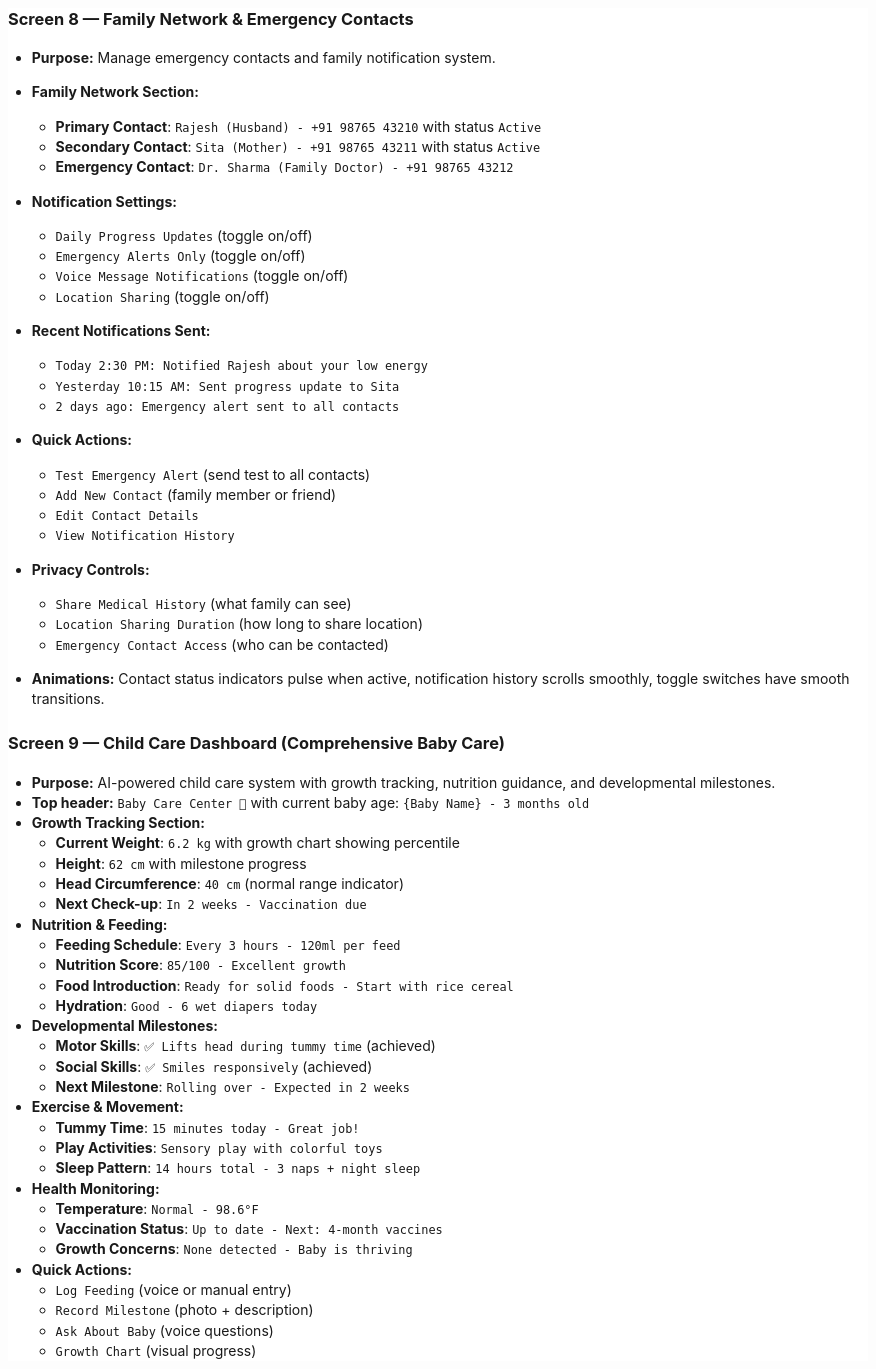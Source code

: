 ### Screen 8 — Family Network & Emergency Contacts

* **Purpose:** Manage emergency contacts and family notification system.
* **Family Network Section:**

  * **Primary Contact**: `Rajesh (Husband) - +91 98765 43210` with status `Active`
  * **Secondary Contact**: `Sita (Mother) - +91 98765 43211` with status `Active`
  * **Emergency Contact**: `Dr. Sharma (Family Doctor) - +91 98765 43212`
* **Notification Settings:**

  * `Daily Progress Updates` (toggle on/off)
  * `Emergency Alerts Only` (toggle on/off)
  * `Voice Message Notifications` (toggle on/off)
  * `Location Sharing` (toggle on/off)
* **Recent Notifications Sent:**

  * `Today 2:30 PM: Notified Rajesh about your low energy`
  * `Yesterday 10:15 AM: Sent progress update to Sita`
  * `2 days ago: Emergency alert sent to all contacts`
* **Quick Actions:**

  * `Test Emergency Alert` (send test to all contacts)
  * `Add New Contact` (family member or friend)
  * `Edit Contact Details`
  * `View Notification History`
* **Privacy Controls:**

  * `Share Medical History` (what family can see)
  * `Location Sharing Duration` (how long to share location)
  * `Emergency Contact Access` (who can be contacted)
* **Animations:** Contact status indicators pulse when active, notification history scrolls smoothly, toggle switches have smooth transitions.

### Screen 9 — Child Care Dashboard (Comprehensive Baby Care)

* **Purpose:** AI-powered child care system with growth tracking, nutrition guidance, and developmental milestones.
* **Top header:** `Baby Care Center 👶` with current baby age: `{Baby Name} - 3 months old`
* **Growth Tracking Section:**
  * **Current Weight**: `6.2 kg` with growth chart showing percentile
  * **Height**: `62 cm` with milestone progress
  * **Head Circumference**: `40 cm` (normal range indicator)
  * **Next Check-up**: `In 2 weeks - Vaccination due`
* **Nutrition & Feeding:**
  * **Feeding Schedule**: `Every 3 hours - 120ml per feed`
  * **Nutrition Score**: `85/100 - Excellent growth`
  * **Food Introduction**: `Ready for solid foods - Start with rice cereal`
  * **Hydration**: `Good - 6 wet diapers today`
* **Developmental Milestones:**
  * **Motor Skills**: `✅ Lifts head during tummy time` (achieved)
  * **Social Skills**: `✅ Smiles responsively` (achieved)
  * **Next Milestone**: `Rolling over - Expected in 2 weeks`
* **Exercise & Movement:**
  * **Tummy Time**: `15 minutes today - Great job!`
  * **Play Activities**: `Sensory play with colorful toys`
  * **Sleep Pattern**: `14 hours total - 3 naps + night sleep`
* **Health Monitoring:**
  * **Temperature**: `Normal - 98.6°F`
  * **Vaccination Status**: `Up to date - Next: 4-month vaccines`
  * **Growth Concerns**: `None detected - Baby is thriving`
* **Quick Actions:**
  * `Log Feeding` (voice or manual entry)
  * `Record Milestone` (photo + description)
  * `Ask About Baby` (voice questions)
  * `Growth Chart` (visual progress)